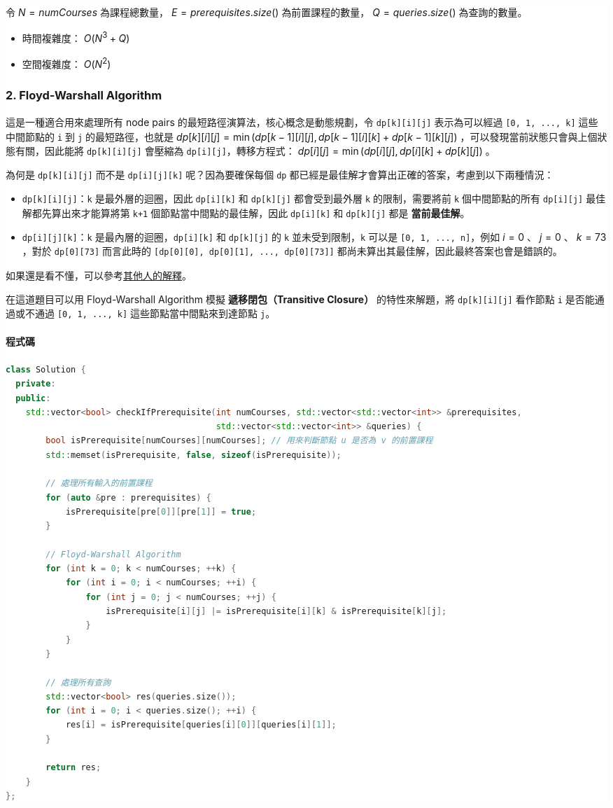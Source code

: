 令 $N = numCourses$ 為課程總數量， $E = prerequisites.size()$ 為前置課程的數量， $Q = queries.size()$ 為查詢的數量。

- 時間複雜度： $O(N^3 + Q)$

- 空間複雜度： $O(N^2)$

### 2. Floyd-Warshall Algorithm

這是一種適合用來處理所有 node pairs 的最短路徑演算法，核心概念是動態規劃，令 `dp[k][i][j]` 表示為可以經過 `[0, 1, ..., k]` 這些中間節點的 `i` 到 `j` 的最短路徑，也就是 $dp[k][i][j] = \min(dp[k-1][i][j], dp[k-1][i][k] + dp[k-1][k][j])$ ，可以發現當前狀態只會與上個狀態有關，因此能將 `dp[k][i][j]` 會壓縮為 `dp[i][j]`，轉移方程式： $dp[i][j] = \min(dp[i][j], dp[i][k] + dp[k][j])$ 。

為何是 `dp[k][i][j]` 而不是 `dp[i][j][k]` 呢？因為要確保每個 `dp` 都已經是最佳解才會算出正確的答案，考慮到以下兩種情況：

- `dp[k][i][j]`：`k` 是最外層的迴圈，因此 `dp[i][k]` 和 `dp[k][j]` 都會受到最外層 `k` 的限制，需要將前 `k` 個中間節點的所有 `dp[i][j]` 最佳解都先算出來才能算將第 `k+1` 個節點當中間點的最佳解，因此 `dp[i][k]` 和 `dp[k][j]` 都是 **當前最佳解**。

- `dp[i][j][k]`：`k` 是最內層的迴圈，`dp[i][k]` 和 `dp[k][j]` 的 `k` 並未受到限制，`k` 可以是 `[0, 1, ..., n]`，例如 $i = 0$ 、 $j = 0$ 、 $k = 73$ ，對於 `dp[0][73]` 而言此時的 `[dp[0][0], dp[0][1], ..., dp[0][73]]` 都尚未算出其最佳解，因此最終答案也會是錯誤的。

如果還是看不懂，可以參考[其他人的解釋](https://www.zhihu.com/question/30955032?sort=created)。

在這道題目可以用 Floyd-Warshall Algorithm 模擬 **遞移閉包（Transitive Closure）** 的特性來解題，將 `dp[k][i][j]` 看作節點 `i` 是否能通過或不通過 `[0, 1, ..., k]` 這些節點當中間點來到達節點 `j`。

#### 程式碼

```cpp {.line-numbers}
class Solution {
  private:
  public:
    std::vector<bool> checkIfPrerequisite(int numCourses, std::vector<std::vector<int>> &prerequisites,
                                          std::vector<std::vector<int>> &queries) {
        bool isPrerequisite[numCourses][numCourses]; // 用來判斷節點 u 是否為 v 的前置課程
        std::memset(isPrerequisite, false, sizeof(isPrerequisite));

        // 處理所有輸入的前置課程
        for (auto &pre : prerequisites) {
            isPrerequisite[pre[0]][pre[1]] = true;
        }

        // Floyd-Warshall Algorithm
        for (int k = 0; k < numCourses; ++k) {
            for (int i = 0; i < numCourses; ++i) {
                for (int j = 0; j < numCourses; ++j) {
                    isPrerequisite[i][j] |= isPrerequisite[i][k] & isPrerequisite[k][j];
                }
            }
        }

        // 處理所有查詢
        std::vector<bool> res(queries.size());
        for (int i = 0; i < queries.size(); ++i) {
            res[i] = isPrerequisite[queries[i][0]][queries[i][1]];
        }

        return res;
    }
};
```
